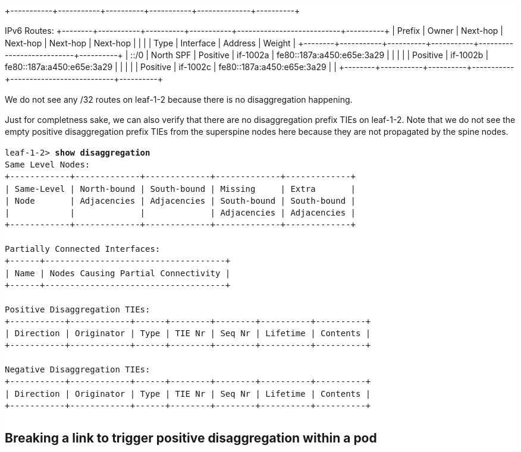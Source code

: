 +-----------+-----------+----------+-----------+--------------+----------+

IPv6 Routes:
+--------+-----------+----------+-----------+---------------------------+----------+
| Prefix | Owner     | Next-hop | Next-hop  | Next-hop                  | Next-hop |
|        |           | Type     | Interface | Address                   | Weight   |
+--------+-----------+----------+-----------+---------------------------+----------+
| ::/0   | North SPF | Positive | if-1002a  | fe80::187a:a450:e65e:3a29 |          |
|        |           | Positive | if-1002b  | fe80::187a:a450:e65e:3a29 |          |
|        |           | Positive | if-1002c  | fe80::187a:a450:e65e:3a29 |          |
+--------+-----------+----------+-----------+---------------------------+----------+
</pre>

We do not see any /32 routes on leaf-1-2 because there is no disaggregation happening.

Just for completness sake, we can also verify that there are no disaggregation prefix TIEs on
leaf-1-2. Note that we do not see the empty positive disaggregation prefix TIEs from the superspine
nodes here because they are not propagated by the spine nodes.

<pre>
leaf-1-2> <b>show disaggregation</b>
Same Level Nodes:
+------------+-------------+-------------+-------------+-------------+
| Same-Level | North-bound | South-bound | Missing     | Extra       |
| Node       | Adjacencies | Adjacencies | South-bound | South-bound |
|            |             |             | Adjacencies | Adjacencies |
+------------+-------------+-------------+-------------+-------------+

Partially Connected Interfaces:
+------+------------------------------------+
| Name | Nodes Causing Partial Connectivity |
+------+------------------------------------+

Positive Disaggregation TIEs:
+-----------+------------+------+--------+--------+----------+----------+
| Direction | Originator | Type | TIE Nr | Seq Nr | Lifetime | Contents |
+-----------+------------+------+--------+--------+----------+----------+

Negative Disaggregation TIEs:
+-----------+------------+------+--------+--------+----------+----------+
| Direction | Originator | Type | TIE Nr | Seq Nr | Lifetime | Contents |
+-----------+------------+------+--------+--------+----------+----------+
</pre>

## Breaking a link to trigger positive disaggregation within a pod
